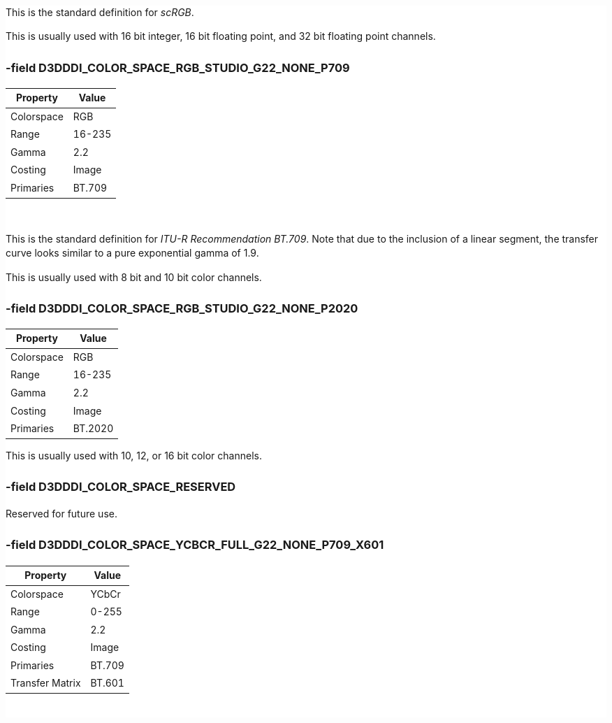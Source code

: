 
This is the standard definition for <i>scRGB</i>.



This is usually used with 16 bit integer, 16 bit floating point, and 32 bit floating point channels.



### -field D3DDDI_COLOR_SPACE_RGB_STUDIO_G22_NONE_P709

|Property|Value|
|--- |--- |
|Colorspace|RGB|
|Range|16-235|
|Gamma|2.2|
|Costing|Image|
|Primaries|BT.709|
 

This is the standard definition for <i>ITU-R Recommendation BT.709</i>.  Note that due to the inclusion of a linear segment, the transfer curve looks similar to a pure exponential gamma of 1.9.



This is usually used with 8 bit and 10 bit color channels.


### -field D3DDDI_COLOR_SPACE_RGB_STUDIO_G22_NONE_P2020

|Property|Value|
|--- |--- |
|Colorspace|RGB|
|Range|16-235|
|Gamma|2.2|
|Costing|Image|
|Primaries|BT.2020|

This is usually used with 10, 12, or 16 bit color channels.


### -field D3DDDI_COLOR_SPACE_RESERVED

Reserved for future use.


### -field D3DDDI_COLOR_SPACE_YCBCR_FULL_G22_NONE_P709_X601

|Property|Value|
|--- |--- |
|Colorspace|YCbCr|
|Range|0-255|
|Gamma|2.2|
|Costing|Image|
|Primaries|BT.709|
|Transfer Matrix|BT.601|
 